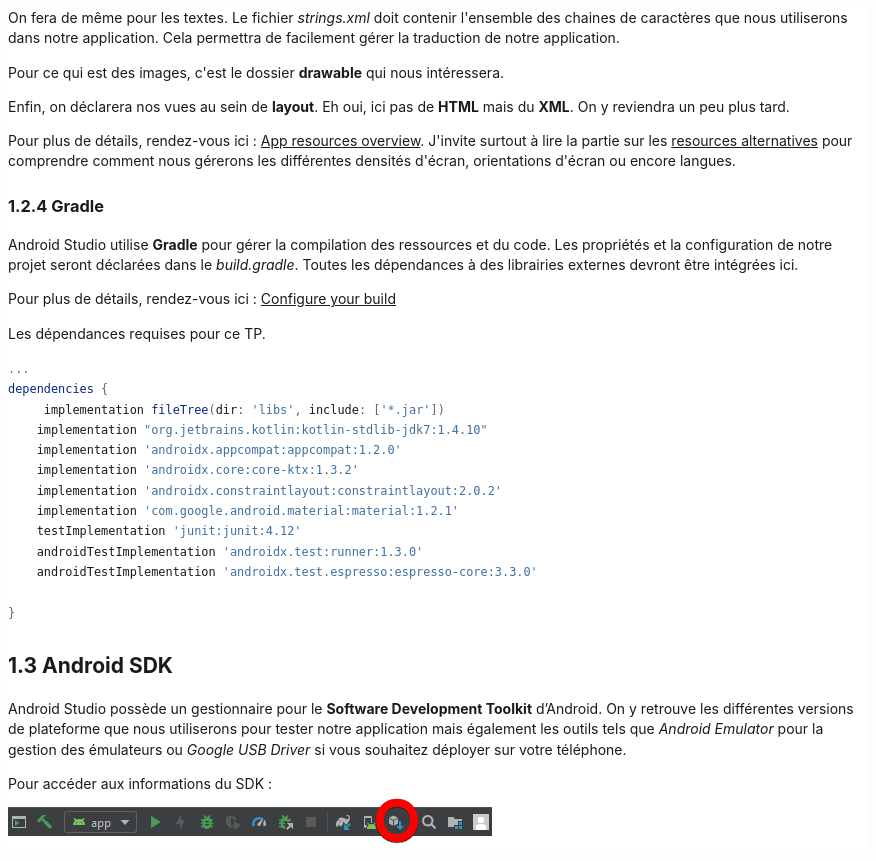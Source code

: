 On fera de même pour les textes. Le fichier *strings.xml* doit contenir l'ensemble des chaines de caractères que nous utiliserons dans notre application. Cela permettra de facilement gérer la traduction de notre application.

Pour ce qui est des images, c'est le dossier **drawable** qui nous intéressera.

Enfin, on déclarera nos vues au sein de **layout**. Eh oui, ici pas de **HTML** mais du **XML**. On y reviendra un peu plus tard.

Pour plus de détails, rendez-vous ici : [App resources overview](https://developer.android.com/guide/topics/resources/providing-resources). J'invite surtout à lire la partie sur les [resources alternatives](https://developer.android.com/guide/topics/resources/providing-resources#AlternativeResources) pour comprendre comment nous gérerons les différentes densités d'écran, orientations d'écran ou encore langues.

### 1.2.4 Gradle

Android Studio utilise **Gradle** pour gérer la compilation des ressources et du code.
Les propriétés et la configuration de notre projet seront déclarées dans le *build.gradle*. Toutes les dépendances à des librairies externes devront être intégrées ici.

Pour plus de détails, rendez-vous ici : [Configure your build](https://developer.android.com/studio/build)

<div style="page-break-after: always;"></div>

Les dépendances requises pour ce TP.

```gradle
...
dependencies {
     implementation fileTree(dir: 'libs', include: ['*.jar'])
    implementation "org.jetbrains.kotlin:kotlin-stdlib-jdk7:1.4.10"
    implementation 'androidx.appcompat:appcompat:1.2.0'
    implementation 'androidx.core:core-ktx:1.3.2'
    implementation 'androidx.constraintlayout:constraintlayout:2.0.2'
    implementation 'com.google.android.material:material:1.2.1'
    testImplementation 'junit:junit:4.12'
    androidTestImplementation 'androidx.test:runner:1.3.0'
    androidTestImplementation 'androidx.test.espresso:espresso-core:3.3.0'

}
```

## 1.3 Android SDK

Android Studio possède un gestionnaire pour le **Software Development Toolkit** d’Android. On y retrouve les différentes versions de plateforme que nous utiliserons pour tester notre application mais également les outils tels que *Android Emulator* pour la gestion des émulateurs ou *Google USB Driver* si vous souhaitez déployer sur votre téléphone.

Pour accéder aux informations du SDK :<br/>
![Accès au Android SDK](androidsdkaccess.png)
